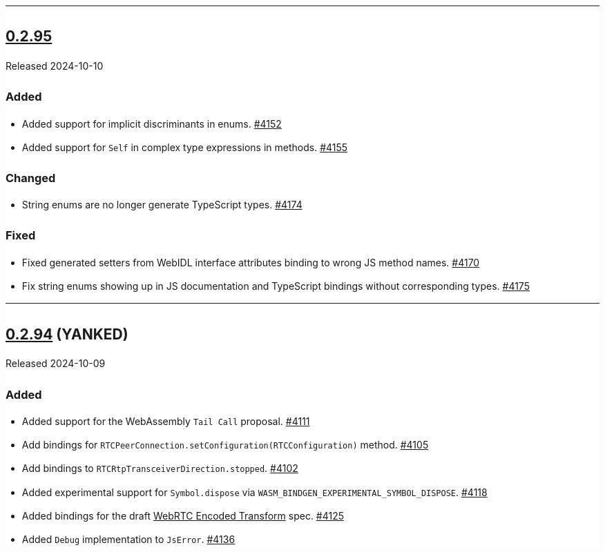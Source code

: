 --------------------------------------------------------------------------------

## [0.2.95](https://github.com/rustwasm/wasm-bindgen/compare/0.2.94...0.2.95)

Released 2024-10-10

### Added

* Added support for implicit discriminants in enums.
  [#4152](https://github.com/rustwasm/wasm-bindgen/pull/4152)

* Added support for `Self` in complex type expressions in methods.
  [#4155](https://github.com/rustwasm/wasm-bindgen/pull/4155)

### Changed

* String enums are no longer generate TypeScript types.
  [#4174](https://github.com/rustwasm/wasm-bindgen/pull/4174)

### Fixed

* Fixed generated setters from WebIDL interface attributes binding to wrong JS method names.
  [#4170](https://github.com/rustwasm/wasm-bindgen/pull/4170)

* Fix string enums showing up in JS documentation and TypeScript bindings without corresponding types.
  [#4175](https://github.com/rustwasm/wasm-bindgen/pull/4175)

--------------------------------------------------------------------------------

## [0.2.94](https://github.com/rustwasm/wasm-bindgen/compare/0.2.93...0.2.94) (YANKED)

Released 2024-10-09

### Added

* Added support for the WebAssembly `Tail Call` proposal.
  [#4111](https://github.com/rustwasm/wasm-bindgen/pull/4111)

* Add bindings for `RTCPeerConnection.setConfiguration(RTCConfiguration)` method.
  [#4105](https://github.com/rustwasm/wasm-bindgen/pull/4105)

* Add bindings to `RTCRtpTransceiverDirection.stopped`.
  [#4102](https://github.com/rustwasm/wasm-bindgen/pull/4102)

* Added experimental support for `Symbol.dispose` via `WASM_BINDGEN_EXPERIMENTAL_SYMBOL_DISPOSE`.
  [#4118](https://github.com/rustwasm/wasm-bindgen/pull/4118)

* Added bindings for the draft [WebRTC Encoded Transform](https://www.w3.org/TR/webrtc-encoded-transform) spec.
  [#4125](https://github.com/rustwasm/wasm-bindgen/pull/4125)

* Added `Debug` implementation to `JsError`.
  [#4136](https://github.com/rustwasm/wasm-bindgen/pull/4136)
